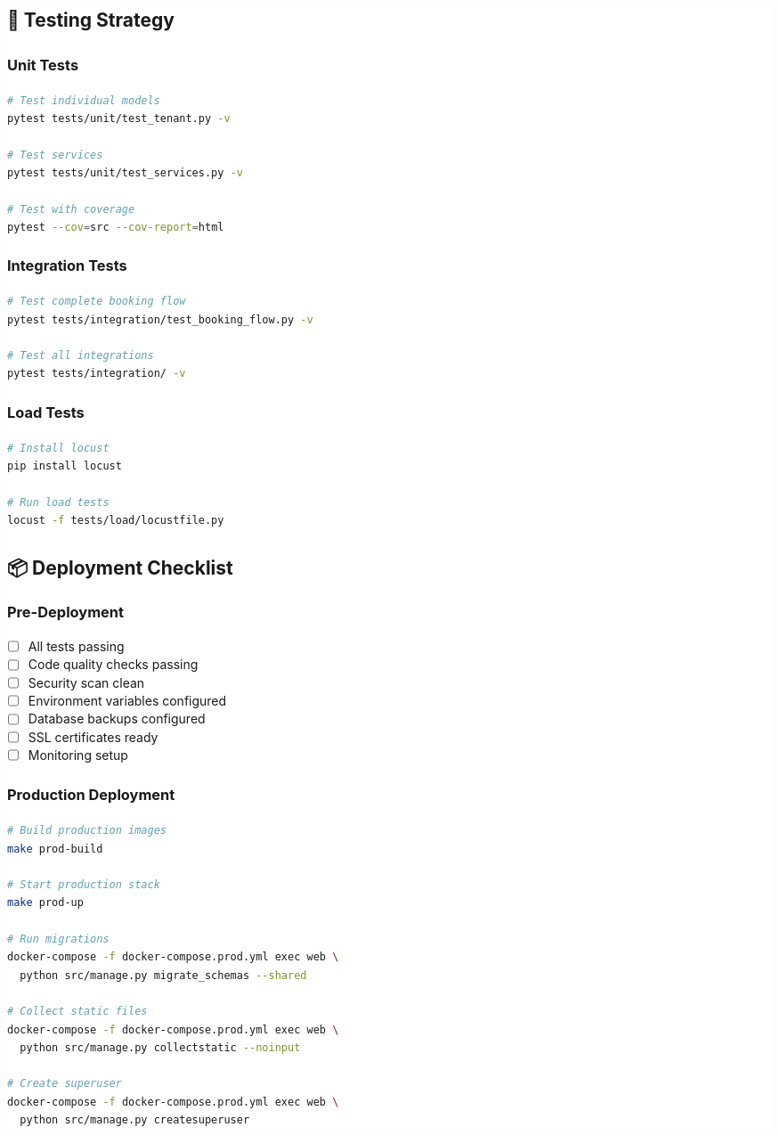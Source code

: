 ## 🧪 Testing Strategy

### Unit Tests
```bash
# Test individual models
pytest tests/unit/test_tenant.py -v

# Test services
pytest tests/unit/test_services.py -v

# Test with coverage
pytest --cov=src --cov-report=html
```

### Integration Tests
```bash
# Test complete booking flow
pytest tests/integration/test_booking_flow.py -v

# Test all integrations
pytest tests/integration/ -v
```

### Load Tests
```bash
# Install locust
pip install locust

# Run load tests
locust -f tests/load/locustfile.py
```

## 📦 Deployment Checklist

### Pre-Deployment
- [ ] All tests passing
- [ ] Code quality checks passing
- [ ] Security scan clean
- [ ] Environment variables configured
- [ ] Database backups configured
- [ ] SSL certificates ready
- [ ] Monitoring setup

### Production Deployment
```bash
# Build production images
make prod-build

# Start production stack
make prod-up

# Run migrations
docker-compose -f docker-compose.prod.yml exec web \
  python src/manage.py migrate_schemas --shared

# Collect static files
docker-compose -f docker-compose.prod.yml exec web \
  python src/manage.py collectstatic --noinput

# Create superuser
docker-compose -f docker-compose.prod.yml exec web \
  python src/manage.py createsuperuser
```